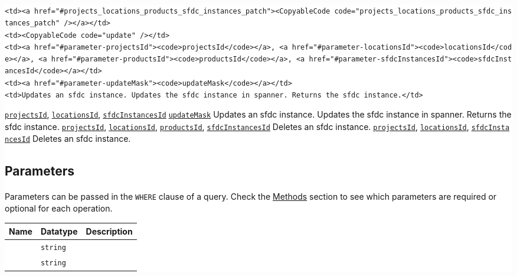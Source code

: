     <td><a href="#projects_locations_products_sfdc_instances_patch"><CopyableCode code="projects_locations_products_sfdc_instances_patch" /></a></td>
    <td><CopyableCode code="update" /></td>
    <td><a href="#parameter-projectsId"><code>projectsId</code></a>, <a href="#parameter-locationsId"><code>locationsId</code></a>, <a href="#parameter-productsId"><code>productsId</code></a>, <a href="#parameter-sfdcInstancesId"><code>sfdcInstancesId</code></a></td>
    <td><a href="#parameter-updateMask"><code>updateMask</code></a></td>
    <td>Updates an sfdc instance. Updates the sfdc instance in spanner. Returns the sfdc instance.</td>
</tr>
<tr>
    <td><a href="#projects_locations_sfdc_instances_patch"><CopyableCode code="projects_locations_sfdc_instances_patch" /></a></td>
    <td><CopyableCode code="update" /></td>
    <td><a href="#parameter-projectsId"><code>projectsId</code></a>, <a href="#parameter-locationsId"><code>locationsId</code></a>, <a href="#parameter-sfdcInstancesId"><code>sfdcInstancesId</code></a></td>
    <td><a href="#parameter-updateMask"><code>updateMask</code></a></td>
    <td>Updates an sfdc instance. Updates the sfdc instance in spanner. Returns the sfdc instance.</td>
</tr>
<tr>
    <td><a href="#projects_locations_products_sfdc_instances_delete"><CopyableCode code="projects_locations_products_sfdc_instances_delete" /></a></td>
    <td><CopyableCode code="delete" /></td>
    <td><a href="#parameter-projectsId"><code>projectsId</code></a>, <a href="#parameter-locationsId"><code>locationsId</code></a>, <a href="#parameter-productsId"><code>productsId</code></a>, <a href="#parameter-sfdcInstancesId"><code>sfdcInstancesId</code></a></td>
    <td></td>
    <td>Deletes an sfdc instance.</td>
</tr>
<tr>
    <td><a href="#projects_locations_sfdc_instances_delete"><CopyableCode code="projects_locations_sfdc_instances_delete" /></a></td>
    <td><CopyableCode code="delete" /></td>
    <td><a href="#parameter-projectsId"><code>projectsId</code></a>, <a href="#parameter-locationsId"><code>locationsId</code></a>, <a href="#parameter-sfdcInstancesId"><code>sfdcInstancesId</code></a></td>
    <td></td>
    <td>Deletes an sfdc instance.</td>
</tr>
</tbody>
</table>

## Parameters

Parameters can be passed in the `WHERE` clause of a query. Check the [Methods](#methods) section to see which parameters are required or optional for each operation.

<table>
<thead>
    <tr>
    <th>Name</th>
    <th>Datatype</th>
    <th>Description</th>
    </tr>
</thead>
<tbody>
<tr id="parameter-locationsId">
    <td><CopyableCode code="locationsId" /></td>
    <td><code>string</code></td>
    <td></td>
</tr>
<tr id="parameter-productsId">
    <td><CopyableCode code="productsId" /></td>
    <td><code>string</code></td>